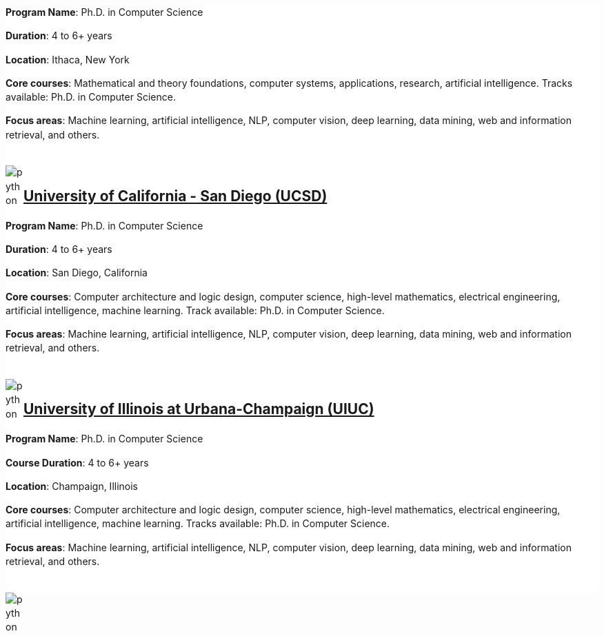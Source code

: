 **Program Name**: Ph.D. in Computer Science

**Duration**: 4 to 6+ years

**Location**: Ithaca, New York

**Core courses**: Mathematical and theory foundations, computer systems, applications, research, artificial intelligence.
Tracks available: Ph.D. in Computer Science.

**Focus areas**: Machine learning, artificial intelligence, NLP, computer vision, deep learning, data mining, web and information retrieval, and others.


<br>

<img align="left" class="imglogo" alt="python" width="26px" src="https://upload.wikimedia.org/wikipedia/en/thumb/4/44/University_of_California%2C_San_Diego_seal.svg/1200px-University_of_California%2C_San_Diego_seal.svg.png" />

## [University of California - San Diego (UCSD)](https://mktg.best/nlnip)

**Program Name**: Ph.D. in Computer Science

**Duration**: 4 to 6+ years

**Location**: San Diego, California

**Core courses**: Computer architecture and logic design, computer science, high-level mathematics, electrical engineering, artificial intelligence, machine learning.
Track available: Ph.D. in Computer Science.

**Focus areas**: Machine learning, artificial intelligence, NLP, computer vision, deep learning, data mining, web and information retrieval, and others.

<br>

<img align="left" class="imglogo" alt="python" width="26px" src="https://news.illinois.edu/files/6367/543635/116641.jpg" />

## [University of Illinois at Urbana-Champaign (UIUC)](https://mktg.best/2hmvo)

**Program Name**: Ph.D. in Computer Science

**Course Duration**: 4 to 6+ years

**Location**: Champaign, Illinois

**Core courses**: Computer architecture and logic design, computer science, high-level mathematics, electrical engineering, artificial intelligence, machine learning.
Tracks available: Ph.D. in Computer Science.

**Focus areas**: Machine learning, artificial intelligence, NLP, computer vision, deep learning, data mining, web and information retrieval, and others.

<br>

<img align="left" class="imglogo" alt="python" width="26px" src="https://deadline.com/wp-content/uploads/2020/02/ucla.jpg?w=681&h=383&crop=1" />
